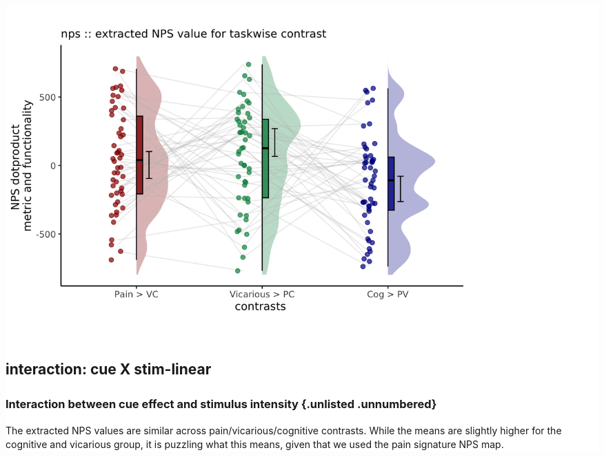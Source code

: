 <img src="31-iv-cue-stim_dv-nps_contrast_notscaled_files/figure-html/nps_contrast_stimquad_nonscaled-1.png" width="672" />

## interaction: cue X stim-linear

### Interaction between cue effect and stimulus intensity {.unlisted .unnumbered}
The extracted NPS values are similar across pain/vicarious/cognitive contrasts. While the means are slightly higher for the cognitive and vicarious group, it is puzzling what this means, given that we used the pain signature NPS map. 